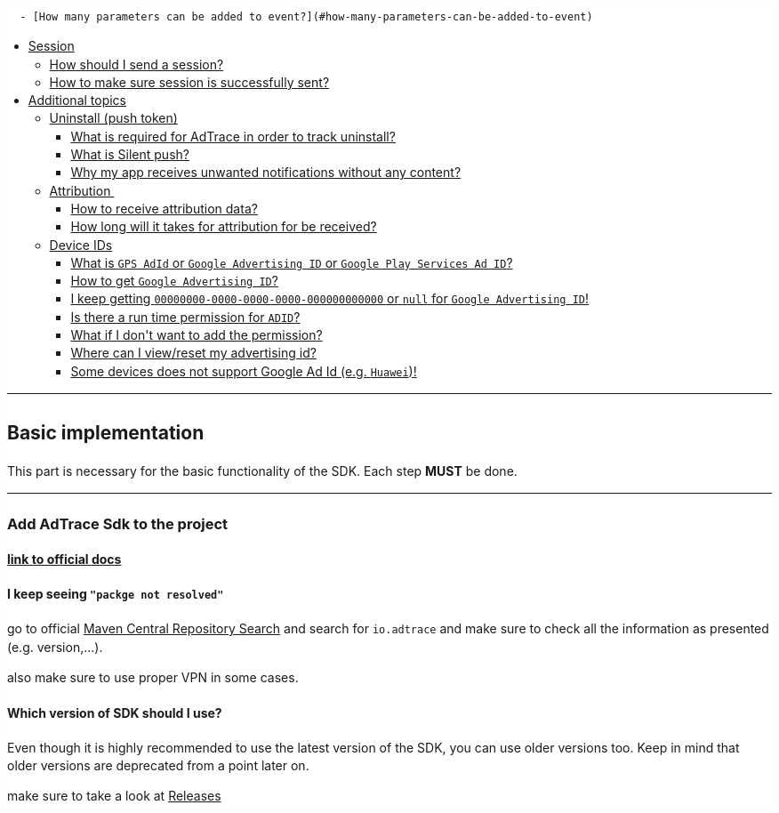       - [How many parameters can be added to event?](#how-many-parameters-can-be-added-to-event)
  - [Session](#session)
    - [How should I send a session?](#how-should-i-send-a-session)
    - [How to make sure session is successfully sent?](#how-to-make-sure-session-is-successfully-sent)
  - [Additional topics](#additional-topics)
    - [Uninstall (push token)](#uninstall-push-token)
      - [What is required for AdTrace in order to track uninstall?](#what-is-required-for-adtrace-in-order-to-track-uninstall)
      - [What is Silent push?](#what-is-silent-push)
      - [Why my app receives unwanted notifications without any content?](#why-my-app-receives-unwanted-notifications-without-any-content)
    - [Attribution ](#attribution)
      - [How to receive attribution data?](#how-to-receive-attribution-data)
      - [How long will it takes for attribution for be received?](#how-long-will-it-takes-for-attribution-for-be-received)
    - [Device IDs](#device-ids)
      - [What is `GPS AdId` or `Google Advertising ID` or `Google Play Services Ad ID`?](#what-is-gps-adid-or-google-advertising-id-or-google-play-services-ad-id)
      - [How to get `Google Advertising ID`?](#how-to-get-google-advertising-id)
      - [I keep getting `00000000-0000-0000-0000-000000000000` or `null` for `Google Advertising ID`!](#i-keep-getting-00000000-0000-0000-0000-000000000000-or-null-for-google-advertising-id)
      - [Is there a run time permission for `ADID`?](#is-there-a-run-time-permission-for-adid)
      - [What if I don't want to add the permission?](#what-if-i-dont-want-to-add-the-permission)
      - [Where can I view/reset my advertising id?](#where-can-i-viewreset-my-advertising-id)
      - [Some devices does not support Google Ad Id (e.g. `Huawei`)!](#some-devices-does-not-support-google-ad-id-eg-huawei)


---
##  Basic implementation

This part is necessary for the basic functionality of the SDK. Each step **MUST** be done.

---

###  Add AdTrace Sdk to the project

[**link to official docs**](https://github.com/adtrace/adtrace_sdk_android#add-the-sdk-to-your-project)

#### I keep seeing `"packge not resolved"`

go to official [Maven Central Repository Search](https://search.maven.org/) and search for `io.adtrace` and make sure to check all the information as presented (e.g. version,...).

also make sure to use proper VPN in some cases.

#### Which version of SDK should I use?

Even though it is highly recommended to use the latest version of the SDK, you can use older versions too. Keep in mind that older versions are deprecated from a point later on.

make sure to take a look at [Releases](https://github.com/adtrace/adtrace_sdk_android/releases)
